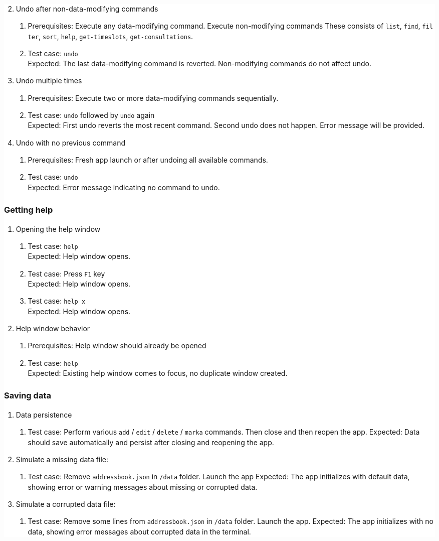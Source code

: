 2. Undo after non-data-modifying commands

    1. Prerequisites: Execute any data-modifying command. Execute non-modifying commands These consists of `list`, `find`, `filter`, `sort`, `help`, `get-timeslots`, `get-consultations`.

    2. Test case: `undo`<br>
       Expected: The last data-modifying command is reverted. Non-modifying commands do not affect undo.

3. Undo multiple times

    1. Prerequisites: Execute two or more data-modifying commands sequentially.

    2. Test case: `undo` followed by `undo` again<br>
       Expected: First undo reverts the most recent command. Second undo does not happen. Error message will be provided.

4. Undo with no previous command

    1. Prerequisites: Fresh app launch or after undoing all available commands.

    2. Test case: `undo`<br>
       Expected: Error message indicating no command to undo.


### Getting help

1. Opening the help window

    1. Test case: `help`<br>
       Expected: Help window opens.

    2. Test case: Press `F1` key<br>
       Expected: Help window opens.
   
    3. Test case: `help x`<br>
       Expected: Help window opens.

2. Help window behavior

    1. Prerequisites: Help window should already be opened

    2. Test case: `help` <br>
       Expected: Existing help window comes to focus, no duplicate window created.
   

### Saving data

1. Data persistence

    1. Test case: Perform various `add` / `edit` / `delete` / `marka` commands. Then close and then reopen the app.
       Expected: Data should save automatically and persist after closing and reopening the app.

2. Simulate a missing data file:
    1. Test case: Remove `addressbook.json` in `/data` folder. Launch the app
       Expected: The app initializes with default data, showing error or warning messages about missing or corrupted data.

3. Simulate a corrupted data file:
    1. Test case: Remove some lines from `addressbook.json` in `/data` folder. Launch the app.
       Expected: The app initializes with no data, showing error messages about corrupted data in the terminal.
